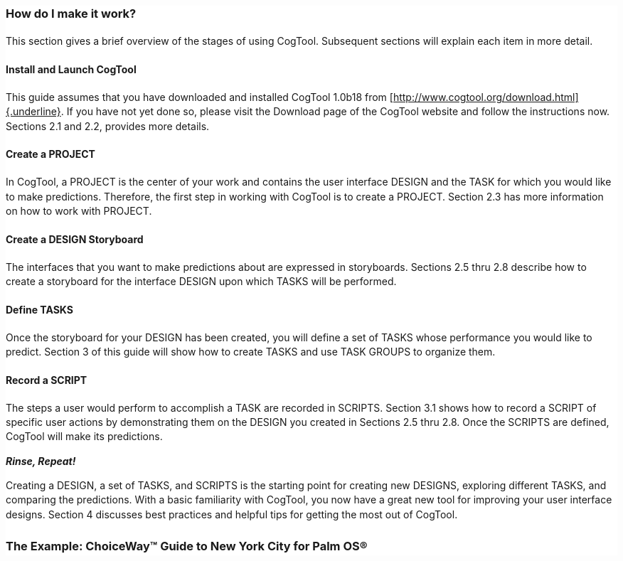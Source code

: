 ### How do I make it work? 

  This section gives a brief overview of the stages of using CogTool.
  Subsequent sections will explain each item in more detail.

#### Install and Launch CogTool

  This guide assumes that you have downloaded and installed CogTool
  1.0b18 from [http://www.cogtool.org/download.html]{.underline}. If you
  have not yet done so, please visit the Download page of the CogTool
  website and follow the instructions now. Sections 2.1 and 2.2,
  provides more details.

#### Create a PROJECT

  In CogTool, a PROJECT is the center of your work and contains the
  user interface DESIGN and the TASK for which you would like to
  make predictions. Therefore, the first step in working with CogTool is
  to create a PROJECT. Section 2.3 has more information on how to
  work with PROJECT.

#### Create a DESIGN Storyboard

  The interfaces that you want to make predictions about are expressed
  in storyboards. Sections 2.5 thru 2.8 describe how to create a
  storyboard for the interface DESIGN upon which TASKS will be
  performed.

#### Define TASKS

  Once the storyboard for your DESIGN has been created, you will
  define a set of TASKS whose performance you would like to predict.
  Section 3 of this guide will show how to create TASKS and use
  TASK GROUPS to organize them.

#### Record a SCRIPT

  The steps a user would perform to accomplish a TASK are recorded
  in SCRIPTS. Section 3.1 shows how to record a SCRIPT of
  specific user actions by demonstrating them on the DESIGN you
  created in Sections 2.5 thru 2.8. Once the SCRIPTS are defined,
  CogTool will make its predictions.
 
  **_Rinse, Repeat!_**
 
  Creating a DESIGN, a set of TASKS, and SCRIPTS is the
  starting point for creating new DESIGNS, exploring different
  TASKS, and comparing the predictions. With a basic familiarity
  with CogTool, you now have a great new tool for improving your user
  interface designs. Section 4 discusses best practices and helpful tips
  for getting the most out of CogTool.

### The Example: ChoiceWay™ Guide to New York City for Palm OS® 


[^1]: Luo, L. & John, B. (2005) Predicting task execution time on